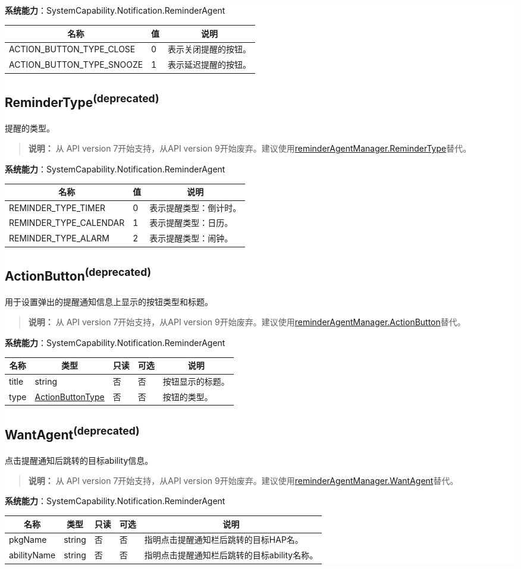 **系统能力**：SystemCapability.Notification.ReminderAgent

| 名称 | 值 | 说明 |
| -------- | -------- | -------- |
| ACTION_BUTTON_TYPE_CLOSE | 0 | 表示关闭提醒的按钮。 |
| ACTION_BUTTON_TYPE_SNOOZE | 1 | 表示延迟提醒的按钮。 |


## ReminderType<sup>(deprecated)</sup>

提醒的类型。

> **说明：**
> 从 API version 7开始支持，从API version 9开始废弃。建议使用[reminderAgentManager.ReminderType](js-apis-reminderAgentManager.md#remindertype)替代。

**系统能力**：SystemCapability.Notification.ReminderAgent

| 名称 | 值 | 说明 |
| -------- | -------- | -------- |
| REMINDER_TYPE_TIMER | 0 | 表示提醒类型：倒计时。 |
| REMINDER_TYPE_CALENDAR | 1 | 表示提醒类型：日历。 |
| REMINDER_TYPE_ALARM | 2 | 表示提醒类型：闹钟。 |


## ActionButton<sup>(deprecated)</sup>

用于设置弹出的提醒通知信息上显示的按钮类型和标题。

> **说明：**
> 从 API version 7开始支持，从API version 9开始废弃。建议使用[reminderAgentManager.ActionButton](js-apis-reminderAgentManager.md#actionbutton)替代。

**系统能力**：SystemCapability.Notification.ReminderAgent

| 名称 | 类型 | 只读 | 可选 | 说明 |
| -------- | -------- | -------- | -------- | -------- |
| title | string | 否 | 否 | 按钮显示的标题。 |
| type | [ActionButtonType](#actionbuttontypedeprecated) | 否 | 否 | 按钮的类型。 |


## WantAgent<sup>(deprecated)</sup>

点击提醒通知后跳转的目标ability信息。

> **说明：**
> 从 API version 7开始支持，从API version 9开始废弃。建议使用[reminderAgentManager.WantAgent](js-apis-reminderAgentManager.md#wantagent)替代。

**系统能力**：SystemCapability.Notification.ReminderAgent

| 名称 | 类型 | 只读 | 可选 | 说明 |
| -------- | -------- | -------- | -------- | -------- |
| pkgName | string | 否 | 否 | 指明点击提醒通知栏后跳转的目标HAP名。 |
| abilityName | string | 否 | 否 | 指明点击提醒通知栏后跳转的目标ability名称。 |
